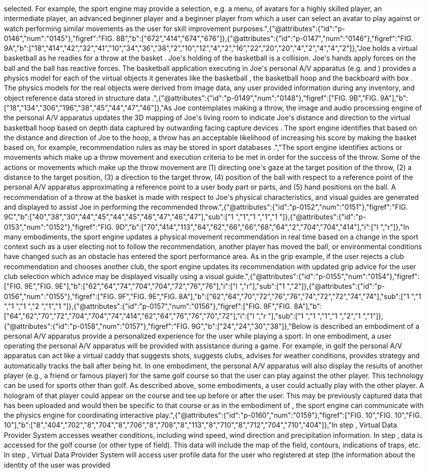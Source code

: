 selected. For example, the sport engine  may provide a selection, e.g. a menu, of avatars for a highly skilled player, an intermediate player, an advanced beginner player and a beginner player from which a user can select an avatar to play against or watch performing similar movements as the user for skill improvement purposes.",{"@attributes":{"id":"p-0146","num":"0145"},"figref":"FIG. 8B","b":["672","414","674","676"]},{"@attributes":{"id":"p-0147","num":"0146"},"figref":"FIG. 9A","b":["18","414","42","32","41","10","34","36","38","2","10","12","4","2","16","22","20","20","4","2","4","4","2"]},"Joe holds a virtual basketball  as he readies for a throw at the basket . Joe's holding of the basketball is a collision. Joe's hands apply forces on the ball  and the ball has reactive forces. The basketball application executing in Joe's personal A\/V apparatus (e.g.  and ) provides a physics model for each of the virtual objects it generates like the basketball , the basketball hoop  and the backboard  with box . The physics models for the real objects were derived from image data, any user provided information during any inventory, and object reference data stored in structure data .",{"@attributes":{"id":"p-0149","num":"0148"},"figref":["FIG. 9B","FIG. 9A"],"b":["18","134","306","196","38","45","44","47","46"]},"As Joe contemplates making a throw, the image and audio processing engine  of the personal A\/V apparatus updates the 3D mapping of Joe's living room to indicate Joe's distance and direction to the virtual basketball hoop  based on depth data captured by outwarding facing capture devices . The sport engine  identifies that based on the distance and direction of Joe to the hoop, a throw has an acceptable likelihood of increasing his score by making the basket based on, for example, recommendation rules as may be stored in sport databases .","The sport engine  identifies actions or movements which make up a throw movement and execution criteria to be met in order for the success of the throw. Some of the actions or movements which make up the throw movement are (1) directing one's gaze at the target position of the throw, (2) a distance to the target position, (3) a direction to the target throw, (4) position of the ball with respect to a reference point of the personal A\/V apparatus approximating a reference point to a user body part or parts, and (5) hand positions on the ball. A recommendation of a throw at the basket is made with respect to Joe's physical characteristics, and visual guides are generated and displayed to assist Joe in performing the recommended throw.",{"@attributes":{"id":"p-0152","num":"0151"},"figref":"FIG. 9C","b":["40","38","30","44","45","44","45","46","47","46","47"],"sub":["1 ","1","1 ","1","1 "]},{"@attributes":{"id":"p-0153","num":"0152"},"figref":"FIG. 9D","b":["70","414","113","64","62","66","66","68","64","2","704","704","414"],"i":["l ","r"]},"In many embodiments, the sport engine  updates a physical movement recommendation in real time based on a change in the sport context such as a user electing not to follow the recommendation, another player has moved the ball, or environmental conditions have changed such as an obstacle has entered the sport performance area. As in the grip example, if the user rejects a club recommendation and chooses another club, the sport engine  updates its recommendation with updated grip advice for the user club selection which advice may be displayed visually using a visual guide.",{"@attributes":{"id":"p-0155","num":"0154"},"figref":["FIG. 9E","FIG. 9E"],"b":["62","64","74","704","704","72","76","76"],"i":["l ","r"],"sub":["1 ","2"]},{"@attributes":{"id":"p-0156","num":"0155"},"figref":["FIG. 9F","FIG. 9E","FIG. 8A"],"b":["62","64","70","72","76","76","74","72","72","74","74"],"sub":["1 ","1 ","1 ","1 ","2 ","1","1 "]},{"@attributes":{"id":"p-0157","num":"0156"},"figref":["FIG. 9F","FIG. 8A"],"b":["64","62","70","72","704","704","74","414","62","64","76","76","70","72"],"i":["l ","r "],"sub":["1 ","1 ","1","1 ","2","1 ","1"]},{"@attributes":{"id":"p-0158","num":"0157"},"figref":"FIG. 9G","b":["24","24","30","38"]},"Below is described an embodiment of a personal A\/V apparatus provide a personalized experience for the user while playing a sport. In one embodiment, a user operating the personal A\/V apparatus will be provided with assistance during a game. For example, in golf the personal A\/V apparatus can act like a virtual caddy that suggests shots, suggests clubs, advises for weather conditions, provides strategy and automatically tracks the ball after being hit. In one embodiment, the personal A\/V apparatus will also display the results of another player (e.g., a friend or famous player) for the same golf course so that the user can play against the other player. This technology can be used for sports other than golf. As described above, some embodiments, a user could actually play with the other player. A hologram of that player could appear on the course and tee up before or after the user. This may be previously captured data that has been uploaded and would then be specific to that course or as in the embodiment of , the sport engine  can communicate with the physics engine  for coordinating interactive play.",{"@attributes":{"id":"p-0160","num":"0159"},"figref":["FIG. 10","FIG. 10","FIG. 10"],"b":["8","404","702","8","704","8","706","8","708","8","113","8","710","8","712","704","710","404"]},"In step , Virtual Data Provider System  accesses weather conditions, including wind speed, wind direction and precipitation information. In step , data is accessed for the golf course (or other type of field). This data will include the map of the field, contours, indications of traps, etc. In step , Virtual Data Provider System  will access user profile data for the user who registered at step  (the information about the identity of the user was provided